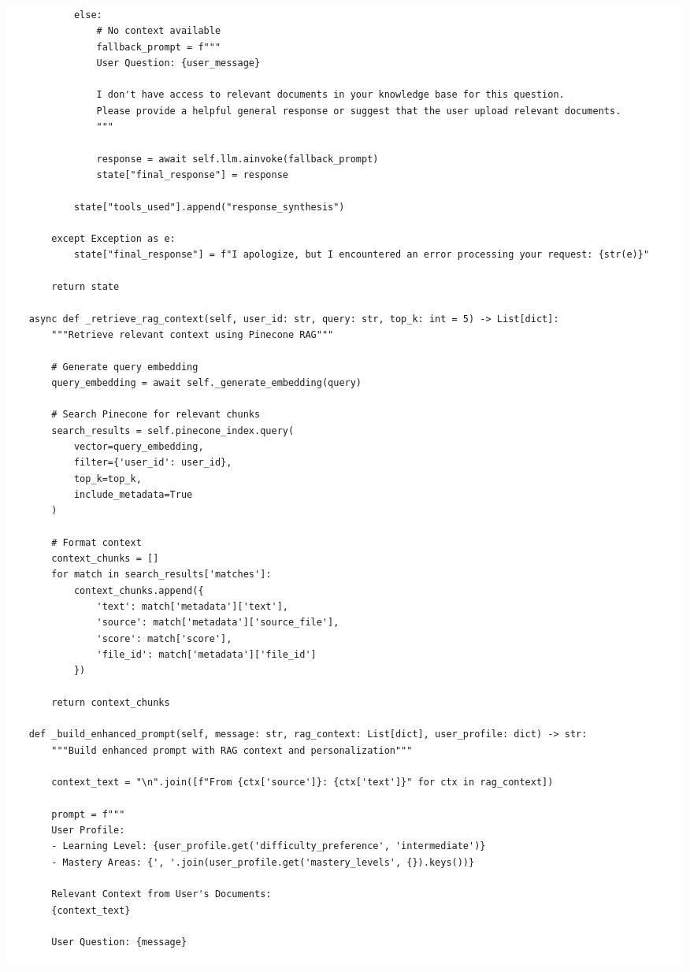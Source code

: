 ```
            else:
                # No context available
                fallback_prompt = f"""
                User Question: {user_message}
                
                I don't have access to relevant documents in your knowledge base for this question.
                Please provide a helpful general response or suggest that the user upload relevant documents.
                """
                
                response = await self.llm.ainvoke(fallback_prompt)
                state["final_response"] = response
            
            state["tools_used"].append("response_synthesis")
            
        except Exception as e:
            state["final_response"] = f"I apologize, but I encountered an error processing your request: {str(e)}"
        
        return state
    
    async def _retrieve_rag_context(self, user_id: str, query: str, top_k: int = 5) -> List[dict]:
        """Retrieve relevant context using Pinecone RAG"""
        
        # Generate query embedding
        query_embedding = await self._generate_embedding(query)
        
        # Search Pinecone for relevant chunks
        search_results = self.pinecone_index.query(
            vector=query_embedding,
            filter={'user_id': user_id},
            top_k=top_k,
            include_metadata=True
        )
        
        # Format context
        context_chunks = []
        for match in search_results['matches']:
            context_chunks.append({
                'text': match['metadata']['text'],
                'source': match['metadata']['source_file'],
                'score': match['score'],
                'file_id': match['metadata']['file_id']
            })
        
        return context_chunks
    
    def _build_enhanced_prompt(self, message: str, rag_context: List[dict], user_profile: dict) -> str:
        """Build enhanced prompt with RAG context and personalization"""
        
        context_text = "\n".join([f"From {ctx['source']}: {ctx['text']}" for ctx in rag_context])
        
        prompt = f"""
        User Profile:
        - Learning Level: {user_profile.get('difficulty_preference', 'intermediate')}
        - Mastery Areas: {', '.join(user_profile.get('mastery_levels', {}).keys())}
        
        Relevant Context from User's Documents:
        {context_text}
        
        User Question: {message}
        
```
